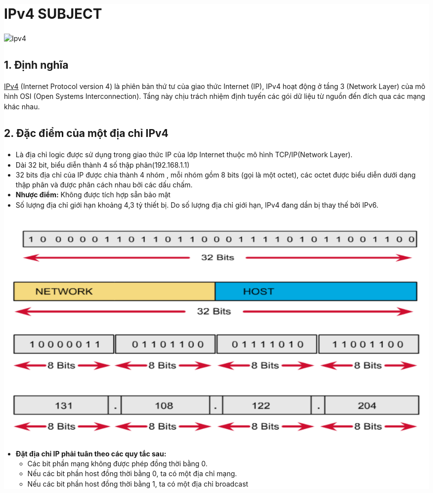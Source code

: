 # **IPv4 SUBJECT**

![Ipv4](https://www.cloudns.net/blog/wp-content/uploads/2023/03/IPv4-Address-Format.png)

## 1. Định nghĩa
[IPv4](https://vi.wikipedia.org/wiki/IPv4) (Internet Protocol version 4) là phiên bản thứ tư của giao thức Internet (IP), IPv4 hoạt động ở tầng 3 (Network Layer) của mô hình OSI (Open Systems Interconnection). Tầng này chịu trách nhiệm định tuyến các gói dữ liệu từ nguồn đến đích qua các mạng khác nhau.

## 2. Đặc điểm của một địa chỉ IPv4
- Là địa chỉ logic được sử dụng trong giao thức IP của lớp Internet thuộc mô hình TCP/IP(Network Layer).
- Dài 32 bit, biểu diễn thành 4 số thập phân(192.168.1.1)
- 32 bits địa chỉ của IP được chia thành 4 nhóm , mỗi nhóm gồm 8 bits (gọi là một octet), các octet được biểu diễn dưới dạng thập phân và được phân cách nhau bởi các dấu chấm. 
- **Nhược điểm:** Không được tích hợp sẵn bảo mật
- Số lượng địa chỉ giới hạn khoảng 4,3 tỷ thiết bị. Do số lượng địa chỉ giới hạn, IPv4 đang dần bị thay thế bởi IPv6.

![alt text](../Images/IPstructure.png)
![alt text](../Images/IP_structure2.png)

- **Đặt địa chỉ IP phải tuân theo các quy tắc sau:**
  - Các bit phần mạng không được phép đồng thời bằng 0.
  - Nếu các bit phần host đồng thời bằng 0, ta có một địa chỉ mạng.
  - Nếu các bit phần host đồng thời bằng 1, ta có một địa chỉ broadcast
